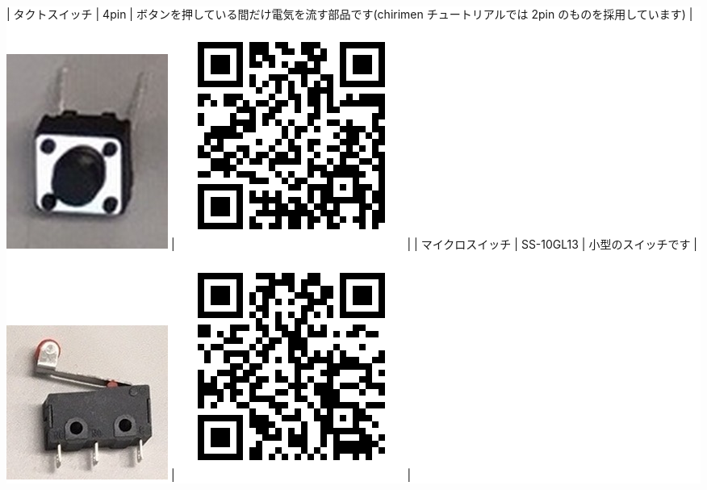 | タクトスイッチ                 | 4pin                         | ボタンを押している間だけ電気を流す部品です(chirimen チュートリアルでは 2pin のものを採用しています)                | ![](./images/partsImgs/tactSwitch.JPG) |            ![](./images/partsImgs/qr/QR_49_4pin.png)            |
| マイクロスイッチ               | SS-10GL13                    | 小型のスイッチです                                                                                                 | ![](./images/partsImgs/microSw.jpeg)   |         ![](./images/partsImgs/qr/QR_50_SS-10GL13.png)          |